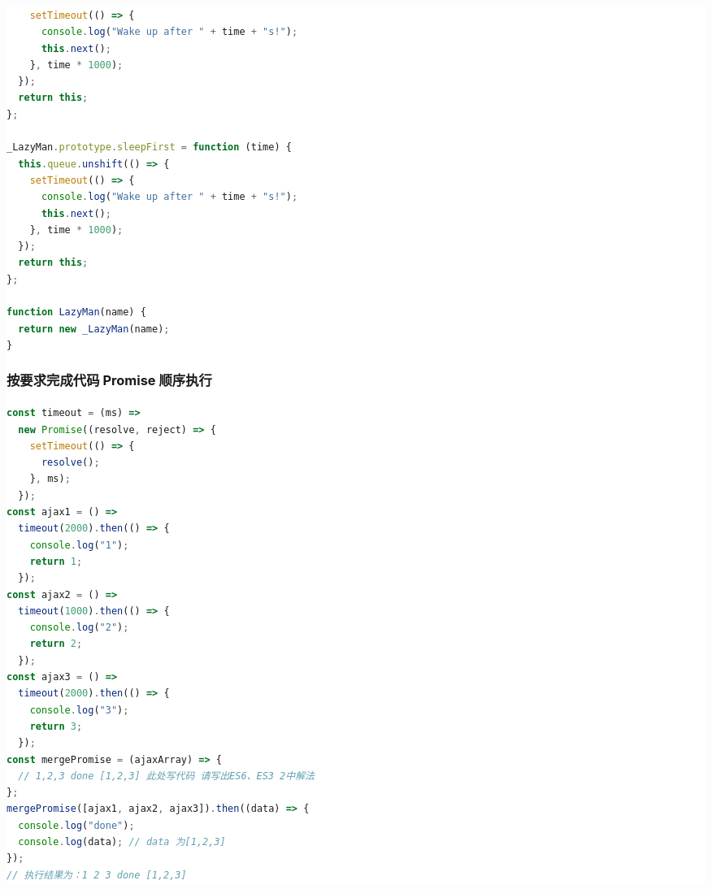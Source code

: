 ```javascript
    setTimeout(() => {
      console.log("Wake up after " + time + "s!");
      this.next();
    }, time * 1000);
  });
  return this;
};

_LazyMan.prototype.sleepFirst = function (time) {
  this.queue.unshift(() => {
    setTimeout(() => {
      console.log("Wake up after " + time + "s!");
      this.next();
    }, time * 1000);
  });
  return this;
};

function LazyMan(name) {
  return new _LazyMan(name);
}
```

### 按要求完成代码 Promise 顺序执行

```javascript
const timeout = (ms) =>
  new Promise((resolve, reject) => {
    setTimeout(() => {
      resolve();
    }, ms);
  });
const ajax1 = () =>
  timeout(2000).then(() => {
    console.log("1");
    return 1;
  });
const ajax2 = () =>
  timeout(1000).then(() => {
    console.log("2");
    return 2;
  });
const ajax3 = () =>
  timeout(2000).then(() => {
    console.log("3");
    return 3;
  });
const mergePromise = (ajaxArray) => {
  // 1,2,3 done [1,2,3] 此处写代码 请写出ES6、ES3 2中解法
};
mergePromise([ajax1, ajax2, ajax3]).then((data) => {
  console.log("done");
  console.log(data); // data 为[1,2,3]
});
// 执行结果为：1 2 3 done [1,2,3]
```
